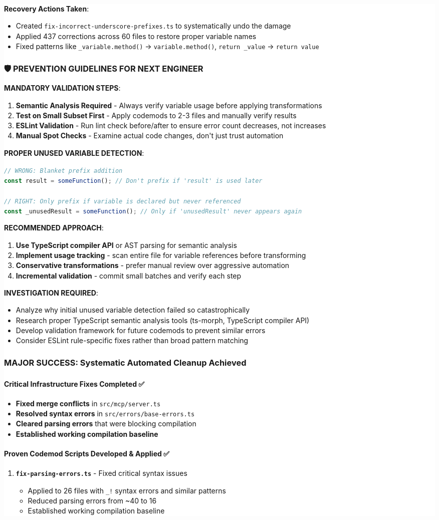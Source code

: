 **Recovery Actions Taken**:

- Created `fix-incorrect-underscore-prefixes.ts` to systematically undo the damage
- Applied 437 corrections across 60 files to restore proper variable names
- Fixed patterns like `_variable.method()` → `variable.method()`, `return _value` → `return value`

### **🛡️ PREVENTION GUIDELINES FOR NEXT ENGINEER**

**MANDATORY VALIDATION STEPS**:

1. **Semantic Analysis Required** - Always verify variable usage before applying transformations
2. **Test on Small Subset First** - Apply codemods to 2-3 files and manually verify results
3. **ESLint Validation** - Run lint check before/after to ensure error count decreases, not increases
4. **Manual Spot Checks** - Examine actual code changes, don't just trust automation

**PROPER UNUSED VARIABLE DETECTION**:

```typescript
// WRONG: Blanket prefix addition
const result = someFunction(); // Don't prefix if 'result' is used later

// RIGHT: Only prefix if variable is declared but never referenced
const _unusedResult = someFunction(); // Only if 'unusedResult' never appears again
```

**RECOMMENDED APPROACH**:

1. **Use TypeScript compiler API** or AST parsing for semantic analysis
2. **Implement usage tracking** - scan entire file for variable references before transforming
3. **Conservative transformations** - prefer manual review over aggressive automation
4. **Incremental validation** - commit small batches and verify each step

**INVESTIGATION REQUIRED**:

- Analyze why initial unused variable detection failed so catastrophically
- Research proper TypeScript semantic analysis tools (ts-morph, TypeScript compiler API)
- Develop validation framework for future codemods to prevent similar errors
- Consider ESLint rule-specific fixes rather than broad pattern matching

### **MAJOR SUCCESS: Systematic Automated Cleanup Achieved**

#### Critical Infrastructure Fixes Completed ✅

- **Fixed merge conflicts** in `src/mcp/server.ts`
- **Resolved syntax errors** in `src/errors/base-errors.ts`
- **Cleared parsing errors** that were blocking compilation
- **Established working compilation baseline**

#### Proven Codemod Scripts Developed & Applied ✅

1. **`fix-parsing-errors.ts`** - Fixed critical syntax issues

   - Applied to 26 files with `_!` syntax errors and similar patterns
   - Reduced parsing errors from ~40 to 16
   - Established working compilation baseline
